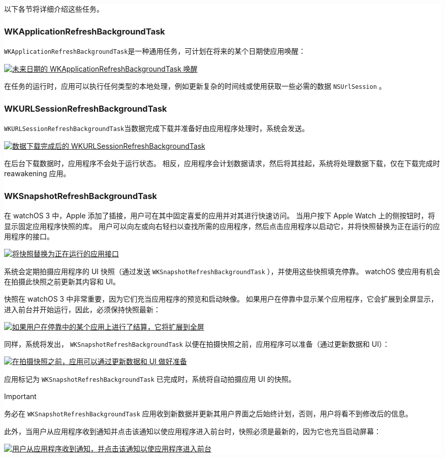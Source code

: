 以下各节将详细介绍这些任务。

<a name="WKApplicationRefreshBackgroundTask"></a>

### <a name="wkapplicationrefreshbackgroundtask"></a>WKApplicationRefreshBackgroundTask

`WKApplicationRefreshBackgroundTask`是一种通用任务，可计划在将来的某个日期使应用唤醒：

[![未来日期的 WKApplicationRefreshBackgroundTask 唤醒](background-tasks-images/update04.png)](background-tasks-images/update04.png#lightbox)

在任务的运行时，应用可以执行任何类型的本地处理，例如更新复杂的时间线或使用获取一些必需的数据 `NSUrlSession` 。

<a name="WKURLSessionRefreshBackgroundTask"></a>

### <a name="wkurlsessionrefreshbackgroundtask"></a>WKURLSessionRefreshBackgroundTask

`WKURLSessionRefreshBackgroundTask`当数据完成下载并准备好由应用程序处理时，系统会发送。

[![数据下载完成后的 WKURLSessionRefreshBackgroundTask](background-tasks-images/update05.png)](background-tasks-images/update05.png#lightbox)

在后台下载数据时，应用程序不会处于运行状态。 相反，应用程序会计划数据请求，然后将其挂起，系统将处理数据下载，仅在下载完成时 reawakening 应用。

<a name="WKSnapshotRefreshBackgroundTask"></a>

### <a name="wksnapshotrefreshbackgroundtask"></a>WKSnapshotRefreshBackgroundTask

在 watchOS 3 中，Apple 添加了插接，用户可在其中固定喜爱的应用并对其进行快速访问。 当用户按下 Apple Watch 上的侧按钮时，将显示固定应用程序快照的库。 用户可以向左或向右轻扫以查找所需的应用程序，然后点击应用程序以启动它，并将快照替换为正在运行的应用程序的接口。

[![将快照替换为正在运行的应用接口](background-tasks-images/update06.png)](background-tasks-images/update06.png#lightbox)

系统会定期拍摄应用程序的 UI 快照（通过发送 `WKSnapshotRefreshBackgroundTask` ），并使用这些快照填充停靠。 watchOS 使应用有机会在拍摄此快照之前更新其内容和 UI。

快照在 watchOS 3 中非常重要，因为它们充当应用程序的预览和启动映像。 如果用户在停靠中显示某个应用程序，它会扩展到全屏显示，进入前台并开始运行，因此，必须保持快照最新：

[![如果用户在停靠中的某个应用上进行了结算，它将扩展到全屏](background-tasks-images/update07.png)](background-tasks-images/update07.png#lightbox)

同样，系统将发出， `WKSnapshotRefreshBackgroundTask` 以便在拍摄快照之前，应用程序可以准备（通过更新数据和 UI）：

[![在拍摄快照之前，应用可以通过更新数据和 UI 做好准备](background-tasks-images/update08.png)](background-tasks-images/update08.png#lightbox)

应用标记为 `WKSnapshotRefreshBackgroundTask` 已完成时，系统将自动拍摄应用 UI 的快照。

> [!IMPORTANT]
> 务必在 `WKSnapshotRefreshBackgroundTask` 应用收到新数据并更新其用户界面之后始终计划，否则，用户将看不到修改后的信息。

此外，当用户从应用程序收到通知并点击该通知以使应用程序进入前台时，快照必须是最新的，因为它也充当启动屏幕：

[![用户从应用程序收到通知，并点击该通知以使应用程序进入前台](background-tasks-images/update09.png)](background-tasks-images/update09.png#lightbox)
